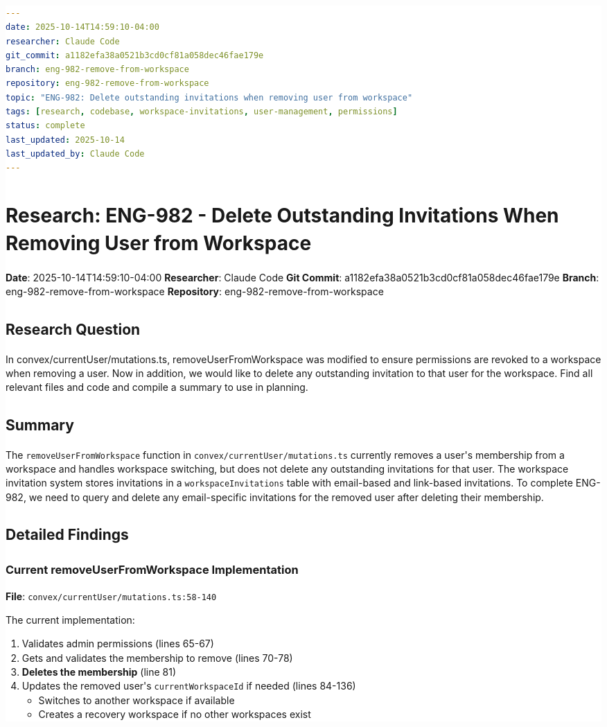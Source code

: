 ```yaml
---
date: 2025-10-14T14:59:10-04:00
researcher: Claude Code
git_commit: a1182efa38a0521b3cd0cf81a058dec46fae179e
branch: eng-982-remove-from-workspace
repository: eng-982-remove-from-workspace
topic: "ENG-982: Delete outstanding invitations when removing user from workspace"
tags: [research, codebase, workspace-invitations, user-management, permissions]
status: complete
last_updated: 2025-10-14
last_updated_by: Claude Code
---
```


# Research: ENG-982 - Delete Outstanding Invitations When Removing User from Workspace

**Date**: 2025-10-14T14:59:10-04:00
**Researcher**: Claude Code
**Git Commit**: a1182efa38a0521b3cd0cf81a058dec46fae179e
**Branch**: eng-982-remove-from-workspace
**Repository**: eng-982-remove-from-workspace

## Research Question

In convex/currentUser/mutations.ts, removeUserFromWorkspace was modified to ensure permissions are revoked to a workspace when removing a user. Now in addition, we would like to delete any outstanding invitation to that user for the workspace. Find all relevant files and code and compile a summary to use in planning.

## Summary

The `removeUserFromWorkspace` function in `convex/currentUser/mutations.ts` currently removes a user's membership from a workspace and handles workspace switching, but does not delete any outstanding invitations for that user. The workspace invitation system stores invitations in a `workspaceInvitations` table with email-based and link-based invitations. To complete ENG-982, we need to query and delete any email-specific invitations for the removed user after deleting their membership.

## Detailed Findings

### Current removeUserFromWorkspace Implementation

**File**: `convex/currentUser/mutations.ts:58-140`

The current implementation:

1. Validates admin permissions (lines 65-67)
2. Gets and validates the membership to remove (lines 70-78)
3. **Deletes the membership** (line 81)
4. Updates the removed user's `currentWorkspaceId` if needed (lines 84-136)
   - Switches to another workspace if available
   - Creates a recovery workspace if no other workspaces exist
